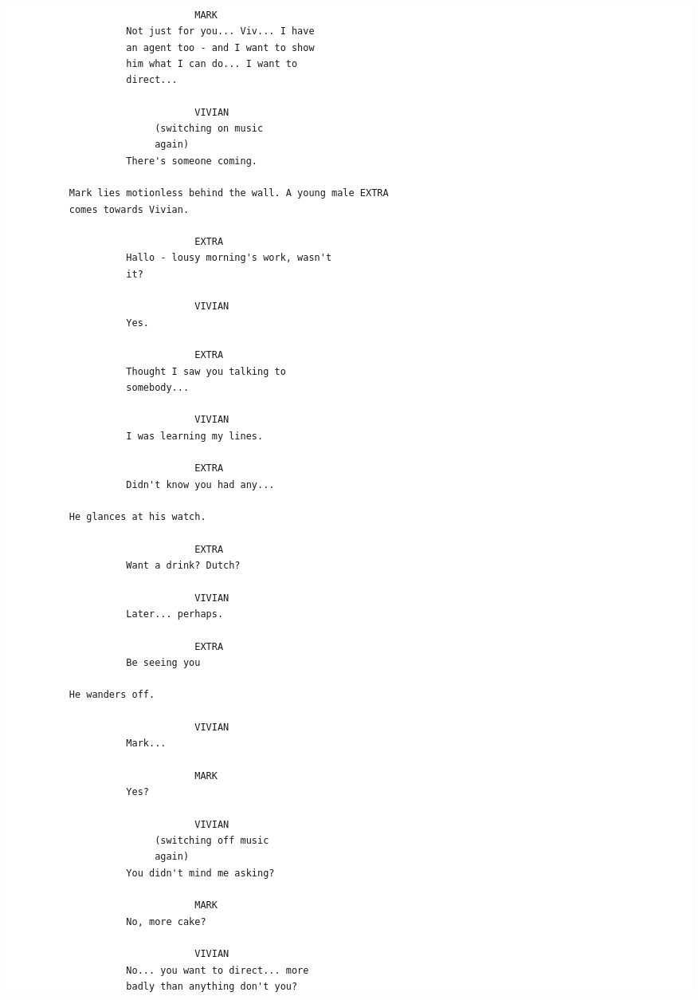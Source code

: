                                      MARK
                         Not just for you... Viv... I have 
                         an agent too - and I want to show 
                         him what I can do... I want to 
                         direct...

                                     VIVIAN
                              (switching on music 
                              again)
                         There's someone coming.

               Mark lies motionless behind the wall. A young male EXTRA 
               comes towards Vivian.

                                     EXTRA
                         Hallo - lousy morning's work, wasn't 
                         it?

                                     VIVIAN
                         Yes. 

                                     EXTRA
                         Thought I saw you talking to 
                         somebody...

                                     VIVIAN
                         I was learning my lines.

                                     EXTRA
                         Didn't know you had any...

               He glances at his watch.

                                     EXTRA
                         Want a drink? Dutch?

                                     VIVIAN
                         Later... perhaps.

                                     EXTRA
                         Be seeing you

               He wanders off.

                                     VIVIAN
                         Mark...

                                     MARK
                         Yes?

                                     VIVIAN
                              (switching off music 
                              again)
                         You didn't mind me asking?

                                     MARK
                         No, more cake?

                                     VIVIAN
                         No... you want to direct... more 
                         badly than anything don't you?
